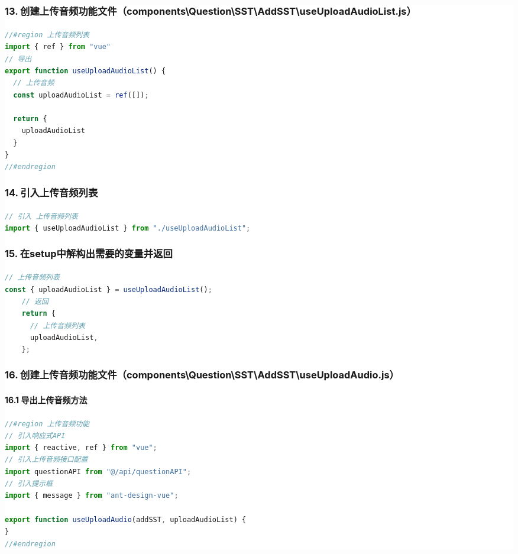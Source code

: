 ### 13. 创建上传音频功能文件（components\Question\SST\AddSST\useUploadAudioList.js）

```js
//#region 上传音频列表
import { ref } from "vue"
// 导出
export function useUploadAudioList() {
  // 上传音频
  const uploadAudioList = ref([]);

  return {
    uploadAudioList
  }
}
//#endregion
```

### 14. 引入上传音频列表

```js
// 引入 上传音频列表
import { useUploadAudioList } from "./useUploadAudioList";
```

### 15. 在setup中解构出需要的变量并返回

```js
// 上传音频列表
const { uploadAudioList } = useUploadAudioList();
    // 返回
    return {
      // 上传音频列表
      uploadAudioList,
    };
```

### 16. 创建上传音频功能文件（components\Question\SST\AddSST\useUploadAudio.js）

#### 16.1 导出上传音频方法

```js
//#region 上传音频功能
// 引入响应式API
import { reactive, ref } from "vue";
// 引入上传音频接口配置
import questionAPI from "@/api/questionAPI";
// 引入提示框
import { message } from "ant-design-vue";

export function useUploadAudio(addSST, uploadAudioList) {
}
//#endregion
```
